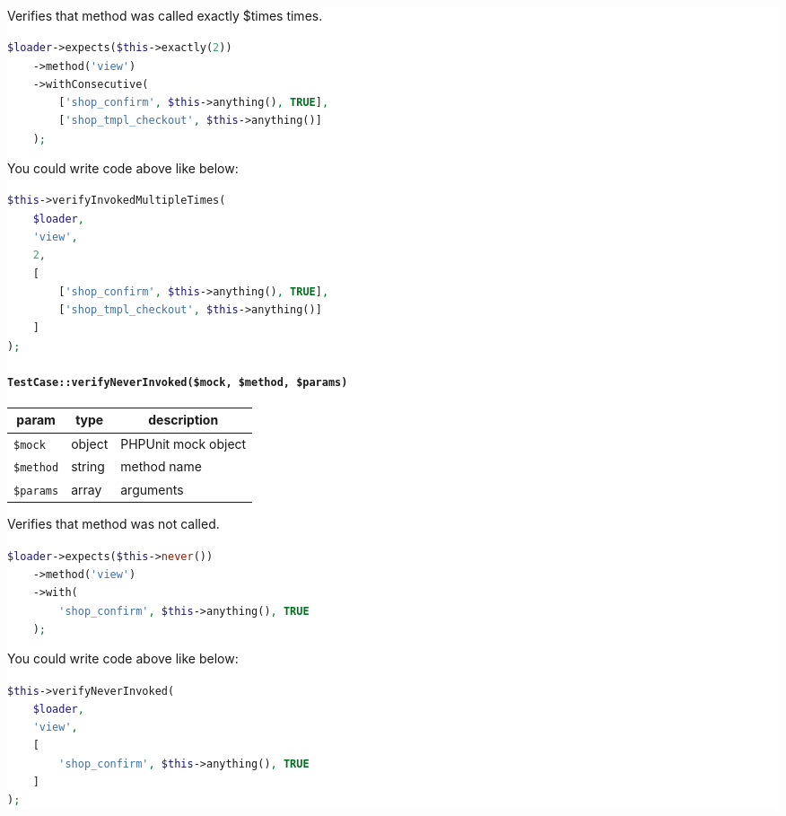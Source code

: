 Verifies that method was called exactly $times times.

~~~php
$loader->expects($this->exactly(2))
	->method('view')
	->withConsecutive(
		['shop_confirm', $this->anything(), TRUE],
		['shop_tmpl_checkout', $this->anything()]
	);
~~~

You could write code above like below:

~~~php
$this->verifyInvokedMultipleTimes(
	$loader,
	'view',
	2,
	[
		['shop_confirm', $this->anything(), TRUE],
		['shop_tmpl_checkout', $this->anything()]
	]
);
~~~

#### `TestCase::verifyNeverInvoked($mock, $method, $params)`

| param   | type   | description         |
|---------|--------|---------------------|
|`$mock`  | object | PHPUnit mock object |
|`$method`| string | method name         |
|`$params`| array  | arguments           |

Verifies that method was not called.

~~~php
$loader->expects($this->never())
	->method('view')
	->with(
		'shop_confirm', $this->anything(), TRUE
	);
~~~

You could write code above like below:

~~~php
$this->verifyNeverInvoked(
	$loader,
	'view',
	[
		'shop_confirm', $this->anything(), TRUE
	]
);
~~~
